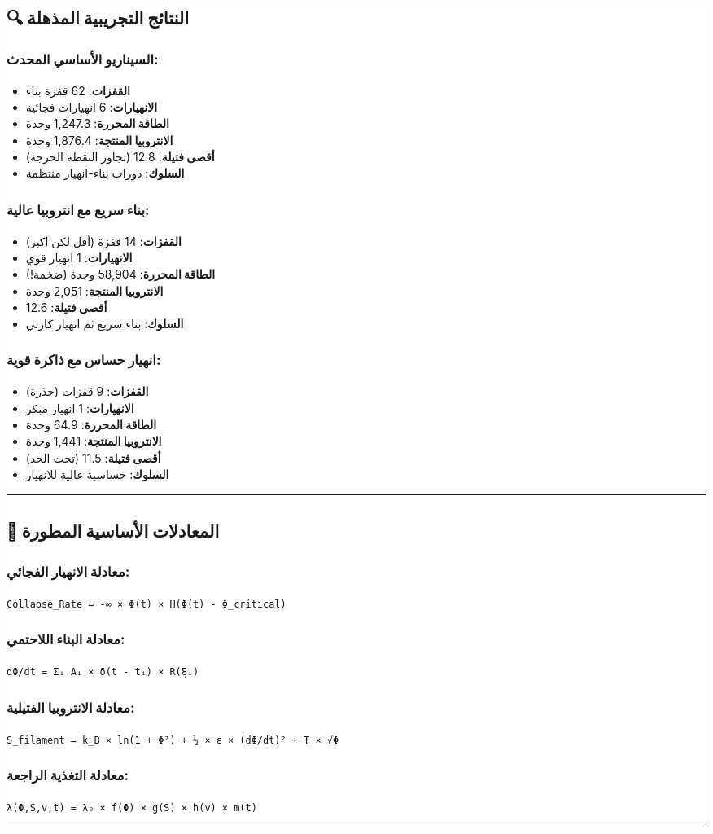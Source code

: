 
## 🔍 النتائج التجريبية المذهلة

### **السيناريو الأساسي المحدث:**
- **القفزات**: 62 قفزة بناء
- **الانهيارات**: 6 انهيارات فجائية
- **الطاقة المحررة**: 1,247.3 وحدة
- **الانتروبيا المنتجة**: 1,876.4 وحدة
- **أقصى فتيلة**: 12.8 (تجاوز النقطة الحرجة)
- **السلوك**: دورات بناء-انهيار منتظمة

### **بناء سريع مع انتروبيا عالية:**
- **القفزات**: 14 قفزة (أقل لكن أكبر)
- **الانهيارات**: 1 انهيار قوي
- **الطاقة المحررة**: 58,904 وحدة (ضخمة!)
- **الانتروبيا المنتجة**: 2,051 وحدة
- **أقصى فتيلة**: 12.6
- **السلوك**: بناء سريع ثم انهيار كارثي

### **انهيار حساس مع ذاكرة قوية:**
- **القفزات**: 9 قفزات (حذرة)
- **الانهيارات**: 1 انهيار مبكر
- **الطاقة المحررة**: 64.9 وحدة
- **الانتروبيا المنتجة**: 1,441 وحدة
- **أقصى فتيلة**: 11.5 (تحت الحد)
- **السلوك**: حساسية عالية للانهيار

---

## 🧮 المعادلات الأساسية المطورة

### **معادلة الانهيار الفجائي:**
```
Collapse_Rate = -∞ × Φ(t) × H(Φ(t) - Φ_critical)
```

### **معادلة البناء اللاحتمي:**
```
dΦ/dt = Σᵢ Aᵢ × δ(t - tᵢ) × R(ξᵢ)
```

### **معادلة الانتروبيا الفتيلية:**
```
S_filament = k_B × ln(1 + Φ²) + ½ × ε × (dΦ/dt)² + T × √Φ
```

### **معادلة التغذية الراجعة:**
```
λ(Φ,S,v,t) = λ₀ × f(Φ) × g(S) × h(v) × m(t)
```

---